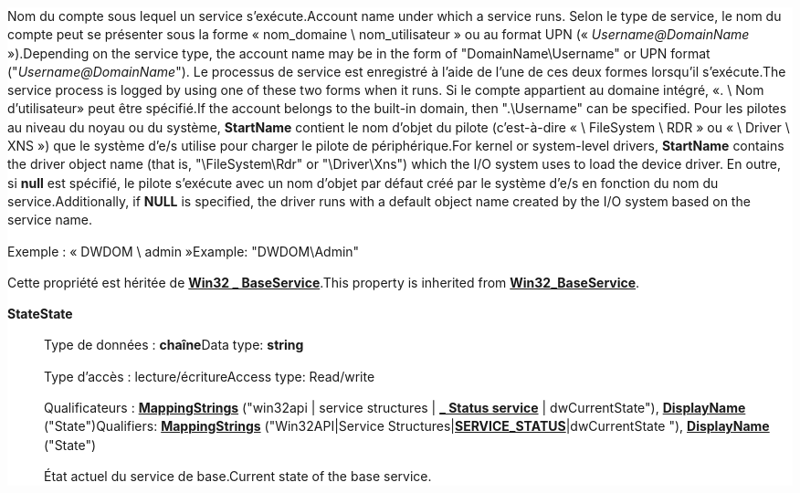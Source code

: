 <span data-ttu-id="63259-315">Nom du compte sous lequel un service s’exécute.</span><span class="sxs-lookup"><span data-stu-id="63259-315">Account name under which a service runs.</span></span> <span data-ttu-id="63259-316">Selon le type de service, le nom du compte peut se présenter sous la forme « nom_domaine \\ nom_utilisateur » ou au format UPN (« *Username@DomainName* »).</span><span class="sxs-lookup"><span data-stu-id="63259-316">Depending on the service type, the account name may be in the form of "DomainName\\Username" or UPN format ("*Username@DomainName*").</span></span> <span data-ttu-id="63259-317">Le processus de service est enregistré à l’aide de l’une de ces deux formes lorsqu’il s’exécute.</span><span class="sxs-lookup"><span data-stu-id="63259-317">The service process is logged by using one of these two forms when it runs.</span></span> <span data-ttu-id="63259-318">Si le compte appartient au domaine intégré, «. \\ Nom d’utilisateur» peut être spécifié.</span><span class="sxs-lookup"><span data-stu-id="63259-318">If the account belongs to the built-in domain, then ".\\Username" can be specified.</span></span> <span data-ttu-id="63259-319">Pour les pilotes au niveau du noyau ou du système, **StartName** contient le nom d’objet du pilote (c’est-à-dire « \\ FileSystem \\ RDR » ou « \\ Driver \\ XNS ») que le système d’e/s utilise pour charger le pilote de périphérique.</span><span class="sxs-lookup"><span data-stu-id="63259-319">For kernel or system-level drivers, **StartName** contains the driver object name (that is, "\\FileSystem\\Rdr" or "\\Driver\\Xns") which the I/O system uses to load the device driver.</span></span> <span data-ttu-id="63259-320">En outre, si **null** est spécifié, le pilote s’exécute avec un nom d’objet par défaut créé par le système d’e/s en fonction du nom du service.</span><span class="sxs-lookup"><span data-stu-id="63259-320">Additionally, if **NULL** is specified, the driver runs with a default object name created by the I/O system based on the service name.</span></span>

<span data-ttu-id="63259-321">Exemple : « DWDOM \\ admin »</span><span class="sxs-lookup"><span data-stu-id="63259-321">Example: "DWDOM\\Admin"</span></span>

<span data-ttu-id="63259-322">Cette propriété est héritée de [**Win32 \_ BaseService**](win32-baseservice.md).</span><span class="sxs-lookup"><span data-stu-id="63259-322">This property is inherited from [**Win32\_BaseService**](win32-baseservice.md).</span></span>

</dd> <dt>

<span data-ttu-id="63259-323">**State**</span><span class="sxs-lookup"><span data-stu-id="63259-323">**State**</span></span>
</dt> <dd> <dl> <dt>

<span data-ttu-id="63259-324">Type de données : **chaîne**</span><span class="sxs-lookup"><span data-stu-id="63259-324">Data type: **string**</span></span>
</dt> <dt>

<span data-ttu-id="63259-325">Type d’accès : lecture/écriture</span><span class="sxs-lookup"><span data-stu-id="63259-325">Access type: Read/write</span></span>
</dt> <dt>

<span data-ttu-id="63259-326">Qualificateurs : [**MappingStrings**](../wmisdk/standard-qualifiers.md) ("win32api \| service structures \| [**\_ Status service**](/windows/win32/api/winsvc/ns-winsvc-service_status) \| dwCurrentState"), [**DisplayName**](../wmisdk/standard-qualifiers.md) ("State")</span><span class="sxs-lookup"><span data-stu-id="63259-326">Qualifiers: [**MappingStrings**](../wmisdk/standard-qualifiers.md) ("Win32API\|Service Structures\|[**SERVICE\_STATUS**](/windows/win32/api/winsvc/ns-winsvc-service_status)\|dwCurrentState "), [**DisplayName**](../wmisdk/standard-qualifiers.md) ("State")</span></span>
</dt> </dl>

<span data-ttu-id="63259-327">État actuel du service de base.</span><span class="sxs-lookup"><span data-stu-id="63259-327">Current state of the base service.</span></span>

